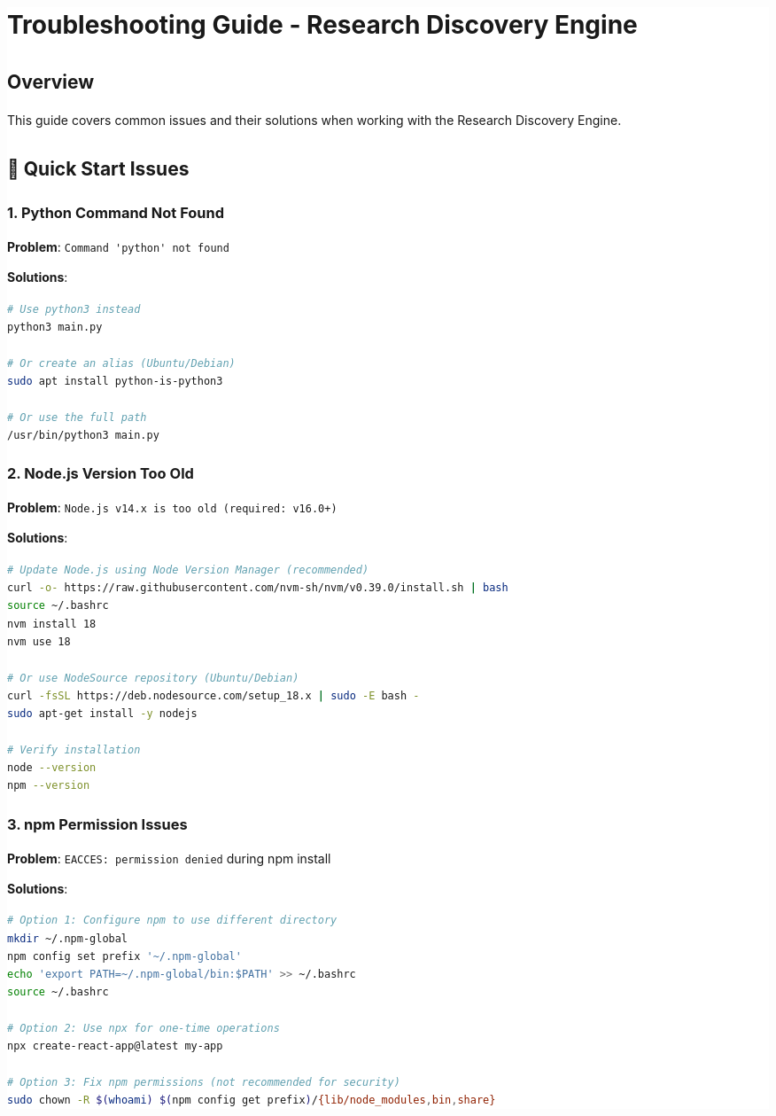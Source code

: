 # Troubleshooting Guide - Research Discovery Engine

## Overview

This guide covers common issues and their solutions when working with the Research Discovery Engine.

## 🚀 Quick Start Issues

### 1. Python Command Not Found

**Problem**: `Command 'python' not found`

**Solutions**:
```bash
# Use python3 instead
python3 main.py

# Or create an alias (Ubuntu/Debian)
sudo apt install python-is-python3

# Or use the full path
/usr/bin/python3 main.py
```

### 2. Node.js Version Too Old

**Problem**: `Node.js v14.x is too old (required: v16.0+)`

**Solutions**:
```bash
# Update Node.js using Node Version Manager (recommended)
curl -o- https://raw.githubusercontent.com/nvm-sh/nvm/v0.39.0/install.sh | bash
source ~/.bashrc
nvm install 18
nvm use 18

# Or use NodeSource repository (Ubuntu/Debian)
curl -fsSL https://deb.nodesource.com/setup_18.x | sudo -E bash -
sudo apt-get install -y nodejs

# Verify installation
node --version
npm --version
```

### 3. npm Permission Issues

**Problem**: `EACCES: permission denied` during npm install

**Solutions**:
```bash
# Option 1: Configure npm to use different directory
mkdir ~/.npm-global
npm config set prefix '~/.npm-global'
echo 'export PATH=~/.npm-global/bin:$PATH' >> ~/.bashrc
source ~/.bashrc

# Option 2: Use npx for one-time operations
npx create-react-app@latest my-app

# Option 3: Fix npm permissions (not recommended for security)
sudo chown -R $(whoami) $(npm config get prefix)/{lib/node_modules,bin,share}
```
